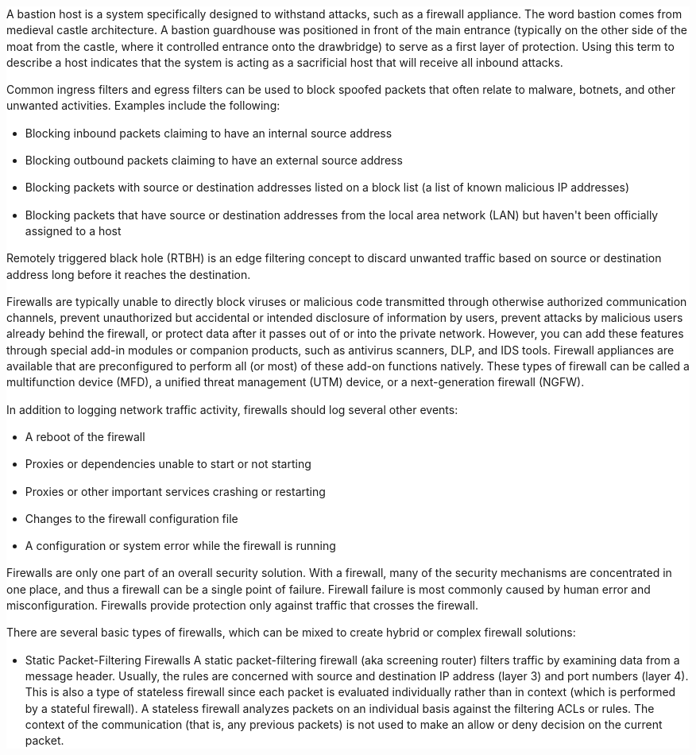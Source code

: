 A bastion host is a system specifically designed to withstand attacks, such as a firewall appliance. The word bastion comes from medieval castle architecture. A bastion guardhouse was positioned in front of the main entrance (typically on the other side of the moat from the castle, where it controlled entrance onto the drawbridge) to serve as a first layer of protection. Using this term to describe a host indicates that the system is acting as a sacrificial host that will receive all inbound attacks.

Common ingress filters and egress filters can be used to block spoofed packets that often relate to malware, botnets, and other unwanted activities. Examples include the following:

- Blocking inbound packets claiming to have an internal source address

- Blocking outbound packets claiming to have an external source address

- Blocking packets with source or destination addresses listed on a block list (a list of known malicious IP addresses)

- Blocking packets that have source or destination addresses from the local area network (LAN) but haven't been officially assigned to a host

Remotely triggered black hole (RTBH) is an edge filtering concept to discard unwanted traffic based on source or destination address long before it reaches the destination.

Firewalls are typically unable to directly block viruses or malicious code transmitted through otherwise authorized communication channels, prevent unauthorized but accidental or intended disclosure of information by users, prevent attacks by malicious users already behind the firewall, or protect data after it passes out of or into the private network. However, you can add these features through special add-in modules or companion products, such as antivirus scanners, DLP, and IDS tools. Firewall appliances are available that are preconfigured to perform all (or most) of these add-on functions natively. These types of firewall can be called a multifunction device (MFD), a unified threat management (UTM) device, or a next-generation firewall (NGFW).

In addition to logging network traffic activity, firewalls should log several other events:

- A reboot of the firewall

- Proxies or dependencies unable to start or not starting

- Proxies or other important services crashing or restarting

- Changes to the firewall configuration file

- A configuration or system error while the firewall is running

Firewalls are only one part of an overall security solution. With a firewall, many of the security mechanisms are concentrated in one place, and thus a firewall can be a single point of failure. Firewall failure is most commonly caused by human error and misconfiguration. Firewalls provide protection only against traffic that crosses the firewall.

There are several basic types of firewalls, which can be mixed to create hybrid or complex firewall solutions:

- Static Packet-Filtering Firewalls A static packet-filtering firewall (aka screening router) filters traffic by examining data from a message header. Usually, the rules are concerned with source and destination IP address (layer 3) and port numbers (layer 4). This is also a type of stateless firewall since each packet is evaluated individually rather than in context (which is performed by a stateful firewall). A stateless firewall analyzes packets on an individual basis against the filtering ACLs or rules. The context of the communication (that is, any previous packets) is not used to make an allow or deny decision on the current packet.
